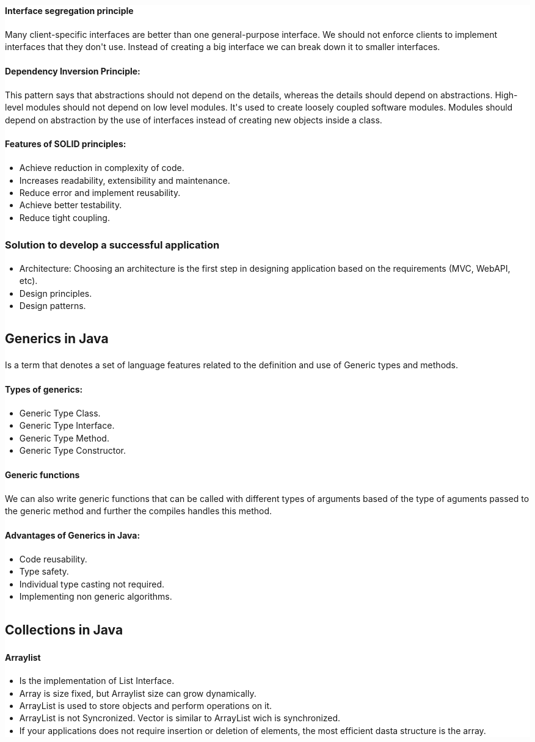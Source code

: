 #### Interface segregation principle
Many client-specific interfaces are better than one general-purpose interface. We should not enforce clients to implement interfaces that they don't use. Instead of creating a big interface we can break down it to smaller interfaces.

#### Dependency Inversion Principle:
This pattern says that abstractions should not depend on the details, whereas the details should depend on abstractions.
High-level modules should not depend on low level modules.
It's used to create loosely coupled software modules. Modules should depend on abstraction by the use of interfaces instead of creating new objects inside a class.

#### Features of SOLID principles:
 - Achieve reduction in complexity of code.
 - Increases readability, extensibility and maintenance.
 - Reduce error and implement reusability.
 - Achieve better testability.
 - Reduce tight coupling.
 
### Solution to develop a successful application
 - Architecture: Choosing an architecture is the first step in designing application based on the requirements (MVC, WebAPI, etc).
 - Design principles.
 - Design patterns.
 
## Generics in Java
Is a term that denotes a set of language features related to the definition and use of Generic types and methods.

#### Types of generics:
 - Generic Type Class.
 - Generic Type Interface.
 - Generic Type Method.
 - Generic Type Constructor.
 
#### Generic functions
We can also write generic functions that can be called with different types of arguments based of the type of aguments passed to the generic method and further the compiles handles this method.

#### Advantages of Generics in Java:
 - Code reusability.
 - Type safety.
 - Individual type casting not required.
 - Implementing non generic algorithms.
 
## Collections in Java

#### Arraylist
 - Is the implementation of List Interface.
 - Array is size fixed, but Arraylist size can grow dynamically.
 - ArrayList is used to store objects and perform operations on it.
 - ArrayList is not Syncronized. Vector is similar to ArrayList wich is synchronized.
 - If your applications does not require insertion or deletion of elements, the most efficient dasta structure is the array.
 